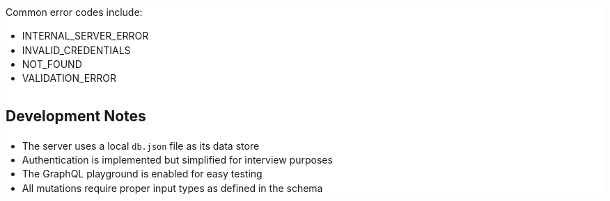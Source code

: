 Common error codes include:

- INTERNAL_SERVER_ERROR
- INVALID_CREDENTIALS
- NOT_FOUND
- VALIDATION_ERROR

## Development Notes

- The server uses a local `db.json` file as its data store
- Authentication is implemented but simplified for interview purposes
- The GraphQL playground is enabled for easy testing
- All mutations require proper input types as defined in the schema
